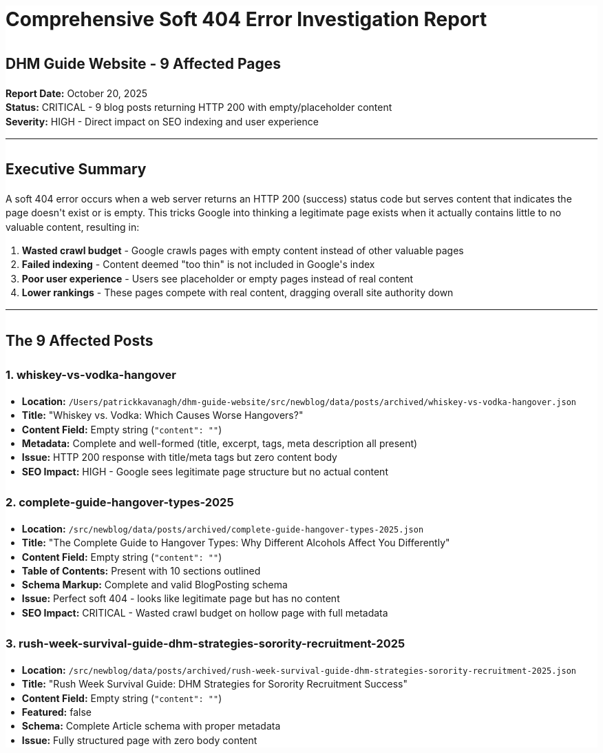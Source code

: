 # Comprehensive Soft 404 Error Investigation Report
## DHM Guide Website - 9 Affected Pages

**Report Date:** October 20, 2025  
**Status:** CRITICAL - 9 blog posts returning HTTP 200 with empty/placeholder content  
**Severity:** HIGH - Direct impact on SEO indexing and user experience

---

## Executive Summary

A soft 404 error occurs when a web server returns an HTTP 200 (success) status code but serves content that indicates the page doesn't exist or is empty. This tricks Google into thinking a legitimate page exists when it actually contains little to no valuable content, resulting in:

1. **Wasted crawl budget** - Google crawls pages with empty content instead of other valuable pages
2. **Failed indexing** - Content deemed "too thin" is not included in Google's index
3. **Poor user experience** - Users see placeholder or empty pages instead of real content
4. **Lower rankings** - These pages compete with real content, dragging overall site authority down

---

## The 9 Affected Posts

### 1. **whiskey-vs-vodka-hangover**
- **Location:** `/Users/patrickkavanagh/dhm-guide-website/src/newblog/data/posts/archived/whiskey-vs-vodka-hangover.json`
- **Title:** "Whiskey vs. Vodka: Which Causes Worse Hangovers?"
- **Content Field:** Empty string (`"content": ""`)
- **Metadata:** Complete and well-formed (title, excerpt, tags, meta description all present)
- **Issue:** HTTP 200 response with title/meta tags but zero content body
- **SEO Impact:** HIGH - Google sees legitimate page structure but no actual content

### 2. **complete-guide-hangover-types-2025**
- **Location:** `/src/newblog/data/posts/archived/complete-guide-hangover-types-2025.json`
- **Title:** "The Complete Guide to Hangover Types: Why Different Alcohols Affect You Differently"
- **Content Field:** Empty string (`"content": ""`)
- **Table of Contents:** Present with 10 sections outlined
- **Schema Markup:** Complete and valid BlogPosting schema
- **Issue:** Perfect soft 404 - looks like legitimate page but has no content
- **SEO Impact:** CRITICAL - Wasted crawl budget on hollow page with full metadata

### 3. **rush-week-survival-guide-dhm-strategies-sorority-recruitment-2025**
- **Location:** `/src/newblog/data/posts/archived/rush-week-survival-guide-dhm-strategies-sorority-recruitment-2025.json`
- **Title:** "Rush Week Survival Guide: DHM Strategies for Sorority Recruitment Success"
- **Content Field:** Empty string (`"content": ""`)
- **Featured:** false
- **Schema:** Complete Article schema with proper metadata
- **Issue:** Fully structured page with zero body content
